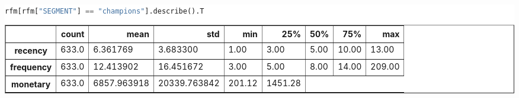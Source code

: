 


```python
rfm[rfm["SEGMENT"] == "champions"].describe().T
```




<div>
<style scoped>
    .dataframe tbody tr th:only-of-type {
        vertical-align: middle;
    }

    .dataframe tbody tr th {
        vertical-align: top;
    }

    .dataframe thead th {
        text-align: right;
    }
</style>
<table border="1" class="dataframe">
  <thead>
    <tr style="text-align: right;">
      <th></th>
      <th>count</th>
      <th>mean</th>
      <th>std</th>
      <th>min</th>
      <th>25%</th>
      <th>50%</th>
      <th>75%</th>
      <th>max</th>
    </tr>
  </thead>
  <tbody>
    <tr>
      <th>recency</th>
      <td>633.0</td>
      <td>6.361769</td>
      <td>3.683300</td>
      <td>1.00</td>
      <td>3.00</td>
      <td>5.00</td>
      <td>10.00</td>
      <td>13.00</td>
    </tr>
    <tr>
      <th>frequency</th>
      <td>633.0</td>
      <td>12.413902</td>
      <td>16.451672</td>
      <td>3.00</td>
      <td>5.00</td>
      <td>8.00</td>
      <td>14.00</td>
      <td>209.00</td>
    </tr>
    <tr>
      <th>monetary</th>
      <td>633.0</td>
      <td>6857.963918</td>
      <td>20339.763842</td>
      <td>201.12</td>
      <td>1451.28</td>
